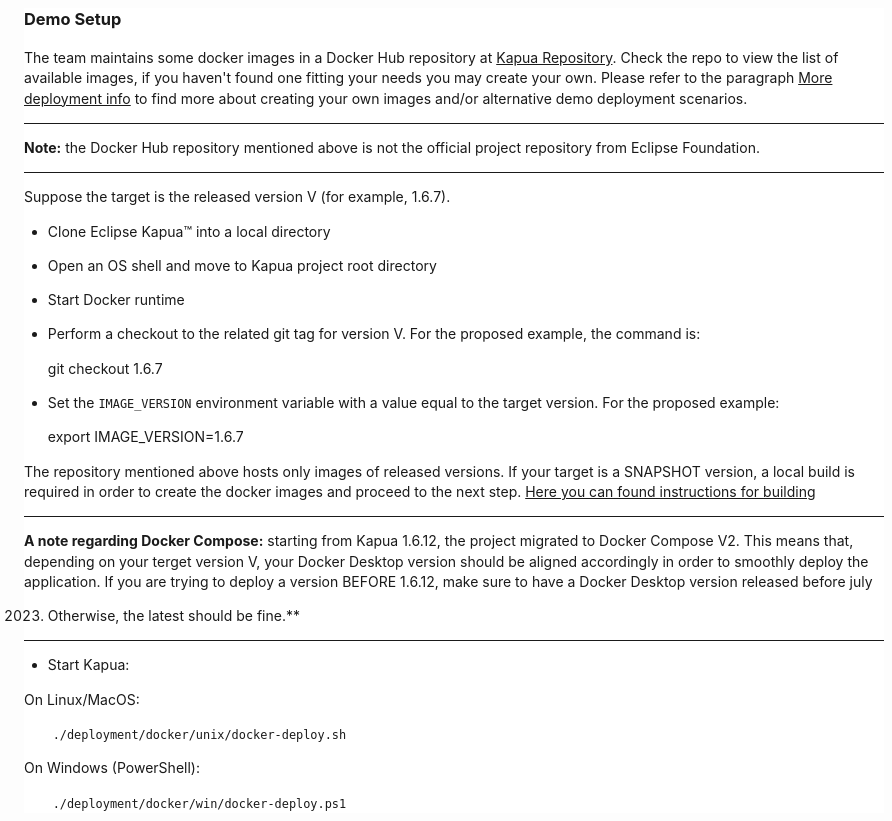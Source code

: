 ### Demo Setup

The team maintains some docker images in a Docker Hub repository
at [Kapua Repository](https://hub.docker.com/r/kapua/). Check the repo to view the list of
available images, if you haven't found one
fitting your needs you may create your own. Please refer to the
paragraph [More deployment info](#more-deployment-info) to find more about creating your
own images and/or alternative demo deployment
scenarios.

***
**Note:** the Docker Hub repository mentioned above is not the official project repository
from Eclipse Foundation.
***

Suppose the target is the released version V (for example, 1.6.7).

* Clone Eclipse Kapua&trade; into a local directory
* Open an OS shell and move to Kapua project root directory
* Start Docker runtime
* Perform a checkout to the related git tag for version V. For the proposed example, the
  command is:

  git checkout 1.6.7

* Set the `IMAGE_VERSION` environment variable with a value equal to the target version.
  For the proposed example:

  export IMAGE_VERSION=1.6.7

The repository mentioned above hosts only images of released versions. If your target is a
SNAPSHOT version, a local build is required
in order to create the docker images and proceed to the next
step. [Here you can found instructions for building](docs/developer-guide/en/building.md)

***
**A note regarding Docker Compose:** starting from Kapua 1.6.12, the project migrated to
Docker Compose V2. This means that,
depending on your terget version V, your Docker Desktop version should be aligned
accordingly in order to smoothly deploy the application. If you are trying to deploy a
version BEFORE 1.6.12, make sure to have a Docker Desktop version released before july

2023. Otherwise, the latest should be fine.**

***

* Start Kapua:

On Linux/MacOS:

```bash
    ./deployment/docker/unix/docker-deploy.sh
```

On Windows (PowerShell):

```bash
    ./deployment/docker/win/docker-deploy.ps1
```
